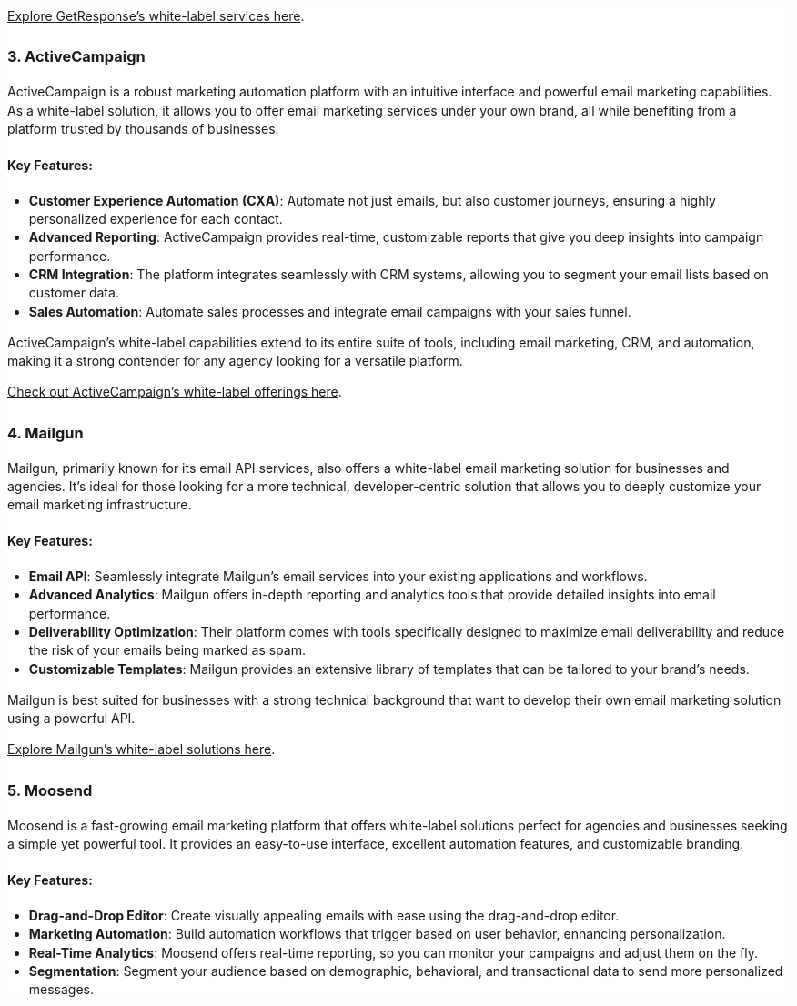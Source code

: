 [Explore GetResponse’s white-label services here](https://www.getresponse.com/partners/white-label).

### 3. **ActiveCampaign**

ActiveCampaign is a robust marketing automation platform with an intuitive interface and powerful email marketing capabilities. As a white-label solution, it allows you to offer email marketing services under your own brand, all while benefiting from a platform trusted by thousands of businesses.

#### Key Features:
- **Customer Experience Automation (CXA)**: Automate not just emails, but also customer journeys, ensuring a highly personalized experience for each contact.
- **Advanced Reporting**: ActiveCampaign provides real-time, customizable reports that give you deep insights into campaign performance.
- **CRM Integration**: The platform integrates seamlessly with CRM systems, allowing you to segment your email lists based on customer data.
- **Sales Automation**: Automate sales processes and integrate email campaigns with your sales funnel.

ActiveCampaign’s white-label capabilities extend to its entire suite of tools, including email marketing, CRM, and automation, making it a strong contender for any agency looking for a versatile platform.

[Check out ActiveCampaign’s white-label offerings here](https://www.activecampaign.com/partners).

### 4. **Mailgun**

Mailgun, primarily known for its email API services, also offers a white-label email marketing solution for businesses and agencies. It’s ideal for those looking for a more technical, developer-centric solution that allows you to deeply customize your email marketing infrastructure.

#### Key Features:
- **Email API**: Seamlessly integrate Mailgun’s email services into your existing applications and workflows.
- **Advanced Analytics**: Mailgun offers in-depth reporting and analytics tools that provide detailed insights into email performance.
- **Deliverability Optimization**: Their platform comes with tools specifically designed to maximize email deliverability and reduce the risk of your emails being marked as spam.
- **Customizable Templates**: Mailgun provides an extensive library of templates that can be tailored to your brand’s needs.

Mailgun is best suited for businesses with a strong technical background that want to develop their own email marketing solution using a powerful API.

[Explore Mailgun’s white-label solutions here](https://www.mailgun.com/).

### 5. **Moosend**

Moosend is a fast-growing email marketing platform that offers white-label solutions perfect for agencies and businesses seeking a simple yet powerful tool. It provides an easy-to-use interface, excellent automation features, and customizable branding.

#### Key Features:
- **Drag-and-Drop Editor**: Create visually appealing emails with ease using the drag-and-drop editor.
- **Marketing Automation**: Build automation workflows that trigger based on user behavior, enhancing personalization.
- **Real-Time Analytics**: Moosend offers real-time reporting, so you can monitor your campaigns and adjust them on the fly.
- **Segmentation**: Segment your audience based on demographic, behavioral, and transactional data to send more personalized messages.
